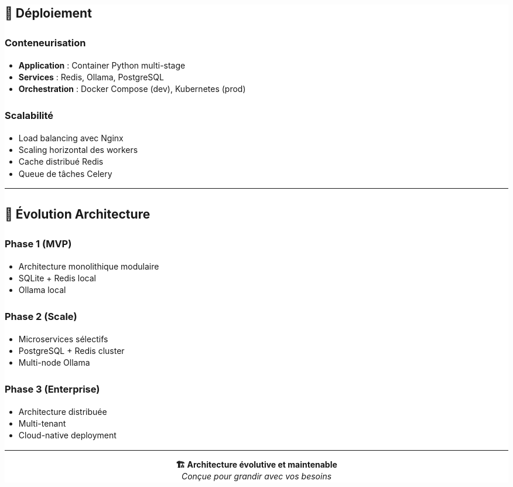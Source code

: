 
## 🚀 Déploiement

### Conteneurisation
- **Application** : Container Python multi-stage
- **Services** : Redis, Ollama, PostgreSQL
- **Orchestration** : Docker Compose (dev), Kubernetes (prod)

### Scalabilité
- Load balancing avec Nginx
- Scaling horizontal des workers
- Cache distribué Redis
- Queue de tâches Celery

---

## 🔄 Évolution Architecture

### Phase 1 (MVP)
- Architecture monolithique modulaire
- SQLite + Redis local
- Ollama local

### Phase 2 (Scale)
- Microservices sélectifs
- PostgreSQL + Redis cluster
- Multi-node Ollama

### Phase 3 (Enterprise)
- Architecture distribuée
- Multi-tenant
- Cloud-native deployment

---

<div align="center">
  <b>🏗️ Architecture évolutive et maintenable</b><br>
  <i>Conçue pour grandir avec vos besoins</i>
</div>